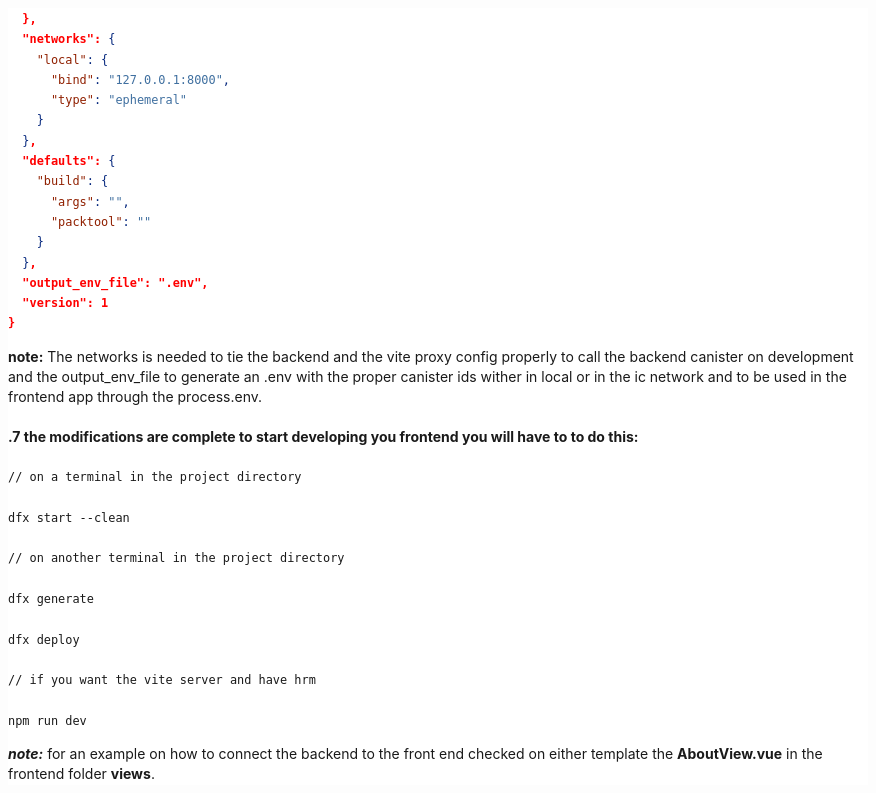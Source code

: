 ```json
  },
  "networks": {
    "local": {
      "bind": "127.0.0.1:8000",
      "type": "ephemeral"
    }
  },
  "defaults": {
    "build": {
      "args": "",
      "packtool": ""
    }
  },
  "output_env_file": ".env",
  "version": 1
}
```

**note:** The networks is needed to tie the backend and the vite proxy config properly to call the backend canister on development and the output_env_file to generate an .env with the proper canister ids wither in local or in the ic network and to be used in the frontend app through the process.env.

#### **.7** the modifications are complete to start developing you frontend you will have to to do this:

```
// on a terminal in the project directory

dfx start --clean

// on another terminal in the project directory

dfx generate

dfx deploy

// if you want the vite server and have hrm

npm run dev

```

**_note:_** for an example on how to connect the backend to the front end checked on either template the
**AboutView.vue** in the frontend folder **views**.
